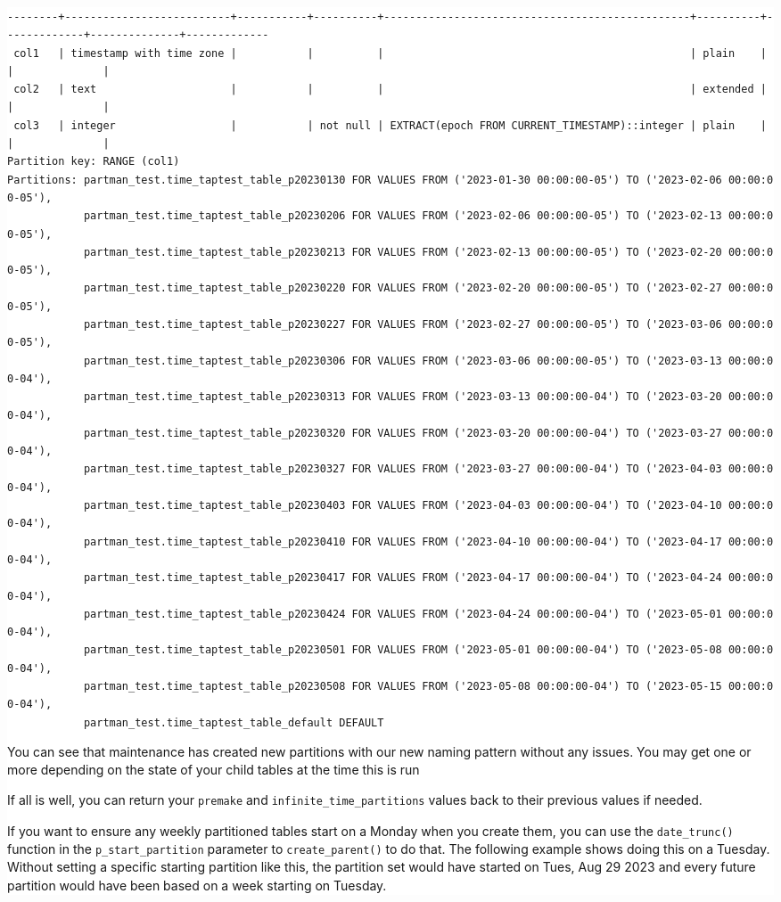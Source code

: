 ```
--------+--------------------------+-----------+----------+------------------------------------------------+----------+-------------+--------------+-------------
 col1   | timestamp with time zone |           |          |                                                | plain    |             |              |
 col2   | text                     |           |          |                                                | extended |             |              |
 col3   | integer                  |           | not null | EXTRACT(epoch FROM CURRENT_TIMESTAMP)::integer | plain    |             |              |
Partition key: RANGE (col1)
Partitions: partman_test.time_taptest_table_p20230130 FOR VALUES FROM ('2023-01-30 00:00:00-05') TO ('2023-02-06 00:00:00-05'),
            partman_test.time_taptest_table_p20230206 FOR VALUES FROM ('2023-02-06 00:00:00-05') TO ('2023-02-13 00:00:00-05'),
            partman_test.time_taptest_table_p20230213 FOR VALUES FROM ('2023-02-13 00:00:00-05') TO ('2023-02-20 00:00:00-05'),
            partman_test.time_taptest_table_p20230220 FOR VALUES FROM ('2023-02-20 00:00:00-05') TO ('2023-02-27 00:00:00-05'),
            partman_test.time_taptest_table_p20230227 FOR VALUES FROM ('2023-02-27 00:00:00-05') TO ('2023-03-06 00:00:00-05'),
            partman_test.time_taptest_table_p20230306 FOR VALUES FROM ('2023-03-06 00:00:00-05') TO ('2023-03-13 00:00:00-04'),
            partman_test.time_taptest_table_p20230313 FOR VALUES FROM ('2023-03-13 00:00:00-04') TO ('2023-03-20 00:00:00-04'),
            partman_test.time_taptest_table_p20230320 FOR VALUES FROM ('2023-03-20 00:00:00-04') TO ('2023-03-27 00:00:00-04'),
            partman_test.time_taptest_table_p20230327 FOR VALUES FROM ('2023-03-27 00:00:00-04') TO ('2023-04-03 00:00:00-04'),
            partman_test.time_taptest_table_p20230403 FOR VALUES FROM ('2023-04-03 00:00:00-04') TO ('2023-04-10 00:00:00-04'),
            partman_test.time_taptest_table_p20230410 FOR VALUES FROM ('2023-04-10 00:00:00-04') TO ('2023-04-17 00:00:00-04'),
            partman_test.time_taptest_table_p20230417 FOR VALUES FROM ('2023-04-17 00:00:00-04') TO ('2023-04-24 00:00:00-04'),
            partman_test.time_taptest_table_p20230424 FOR VALUES FROM ('2023-04-24 00:00:00-04') TO ('2023-05-01 00:00:00-04'),
            partman_test.time_taptest_table_p20230501 FOR VALUES FROM ('2023-05-01 00:00:00-04') TO ('2023-05-08 00:00:00-04'),
            partman_test.time_taptest_table_p20230508 FOR VALUES FROM ('2023-05-08 00:00:00-04') TO ('2023-05-15 00:00:00-04'),
            partman_test.time_taptest_table_default DEFAULT
```
You can see that maintenance has created new partitions with our new naming pattern without any issues. You may get one or more depending on the state of your child tables at the time this is run

If all is well, you can return your `premake` and `infinite_time_partitions` values back to their previous values if needed.

If you want to ensure any weekly partitioned tables start on a Monday when you create them, you can use the `date_trunc()` function in the `p_start_partition` parameter to `create_parent()` to do that. The following example shows doing this on a Tuesday. Without setting a specific starting partition like this, the partition set would have started on Tues, Aug 29 2023 and every future partition would have been based on a week starting on Tuesday.
